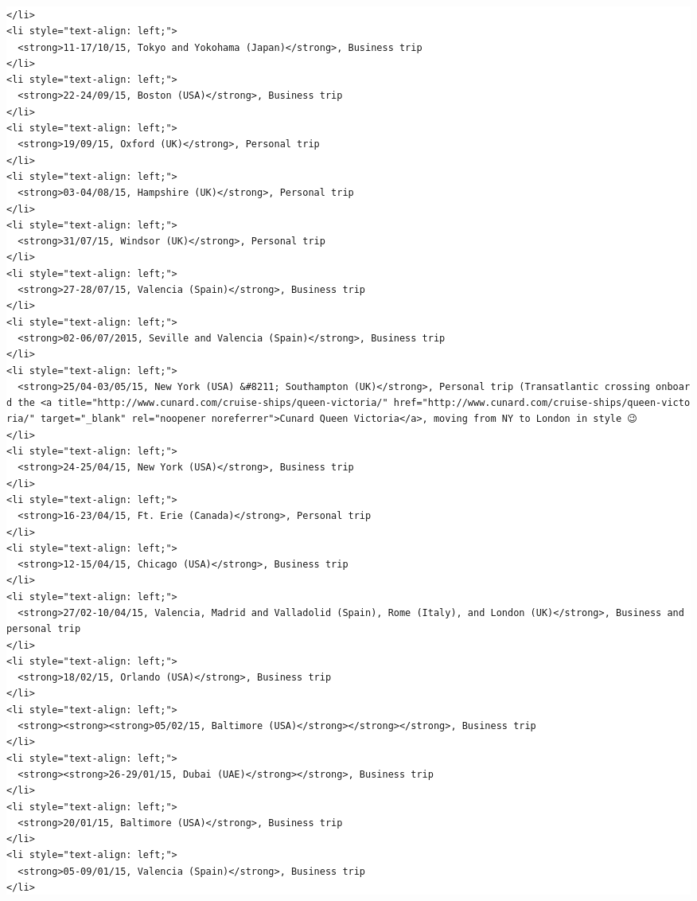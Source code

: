     </li>
    <li style="text-align: left;">
      <strong>11-17/10/15, Tokyo and Yokohama (Japan)</strong>, Business trip
    </li>
    <li style="text-align: left;">
      <strong>22-24/09/15, Boston (USA)</strong>, Business trip
    </li>
    <li style="text-align: left;">
      <strong>19/09/15, Oxford (UK)</strong>, Personal trip
    </li>
    <li style="text-align: left;">
      <strong>03-04/08/15, Hampshire (UK)</strong>, Personal trip
    </li>
    <li style="text-align: left;">
      <strong>31/07/15, Windsor (UK)</strong>, Personal trip
    </li>
    <li style="text-align: left;">
      <strong>27-28/07/15, Valencia (Spain)</strong>, Business trip
    </li>
    <li style="text-align: left;">
      <strong>02-06/07/2015, Seville and Valencia (Spain)</strong>, Business trip
    </li>
    <li style="text-align: left;">
      <strong>25/04-03/05/15, New York (USA) &#8211; Southampton (UK)</strong>, Personal trip (Transatlantic crossing onboard the <a title="http://www.cunard.com/cruise-ships/queen-victoria/" href="http://www.cunard.com/cruise-ships/queen-victoria/" target="_blank" rel="noopener noreferrer">Cunard Queen Victoria</a>, moving from NY to London in style 😉
    </li>
    <li style="text-align: left;">
      <strong>24-25/04/15, New York (USA)</strong>, Business trip
    </li>
    <li style="text-align: left;">
      <strong>16-23/04/15, Ft. Erie (Canada)</strong>, Personal trip
    </li>
    <li style="text-align: left;">
      <strong>12-15/04/15, Chicago (USA)</strong>, Business trip
    </li>
    <li style="text-align: left;">
      <strong>27/02-10/04/15, Valencia, Madrid and Valladolid (Spain), Rome (Italy), and London (UK)</strong>, Business and personal trip
    </li>
    <li style="text-align: left;">
      <strong>18/02/15, Orlando (USA)</strong>, Business trip
    </li>
    <li style="text-align: left;">
      <strong><strong><strong>05/02/15, Baltimore (USA)</strong></strong></strong>, Business trip
    </li>
    <li style="text-align: left;">
      <strong><strong>26-29/01/15, Dubai (UAE)</strong></strong>, Business trip
    </li>
    <li style="text-align: left;">
      <strong>20/01/15, Baltimore (USA)</strong>, Business trip
    </li>
    <li style="text-align: left;">
      <strong>05-09/01/15, Valencia (Spain)</strong>, Business trip
    </li>
  </ul>
  